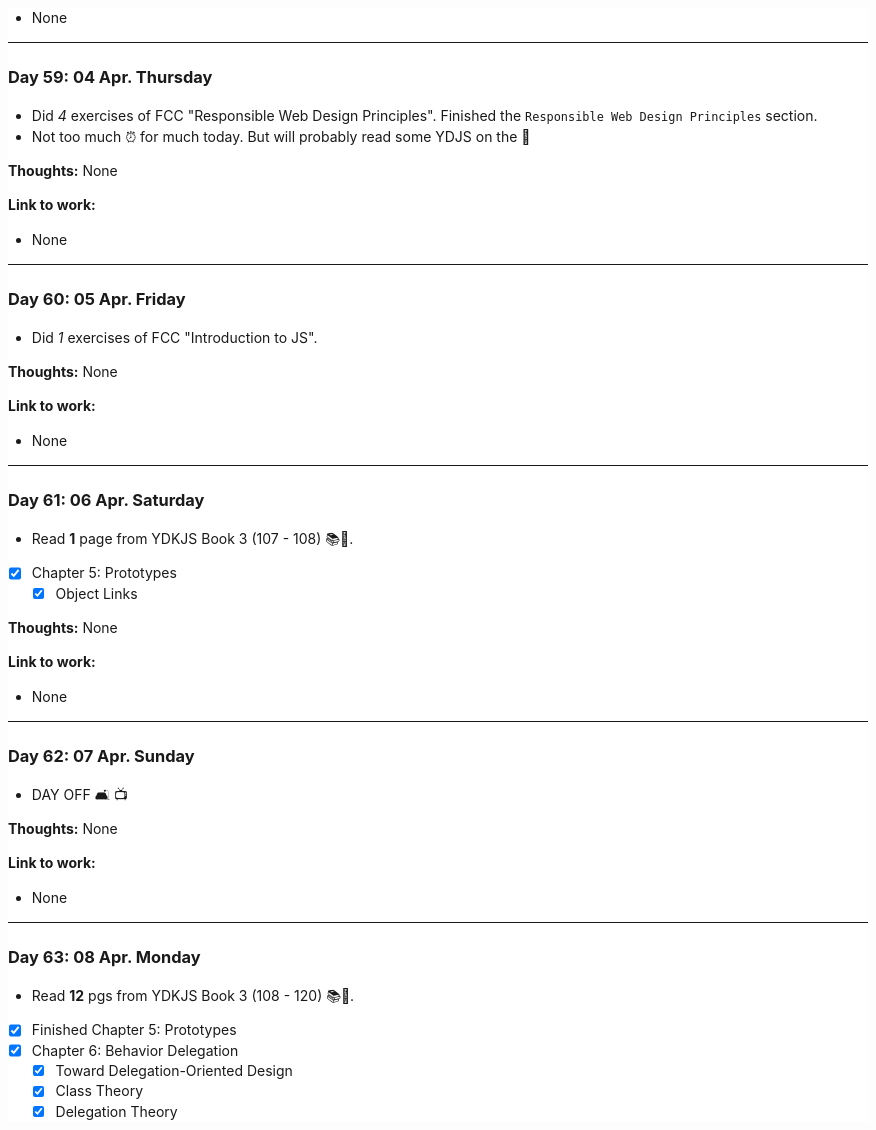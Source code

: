 - None

- - -

### Day 59: 04 Apr. Thursday

- Did *4* exercises of FCC "Responsible Web Design Principles". Finished the `Responsible Web Design Principles` section.
- Not too much ⏰ for much today. But will probably read some YDJS on the 🚌 

**Thoughts:** None

**Link to work:**
  
- None

- - -

### Day 60: 05 Apr. Friday

- Did *1* exercises of FCC "Introduction to JS". 

**Thoughts:** None

**Link to work:**
  
- None

- - -

### Day 61: 06 Apr. Saturday

- Read **1** page from YDKJS Book 3 (107 - 108) 📚🐛.
- [x] Chapter 5: Prototypes
    - [x] Object Links

**Thoughts:** None

**Link to work:**
  
- None

- - -

### Day 62: 07 Apr. Sunday

- DAY OFF 🛋 📺

**Thoughts:** None

**Link to work:**
  
- None

- - -

### Day 63: 08 Apr. Monday

- Read **12** pgs from YDKJS Book 3 (108 - 120) 📚🐛.
- [x] Finished Chapter 5: Prototypes
- [x] Chapter 6: Behavior Delegation
    - [x] Toward Delegation-Oriented Design
    - [x] Class Theory
    - [x] Delegation Theory
